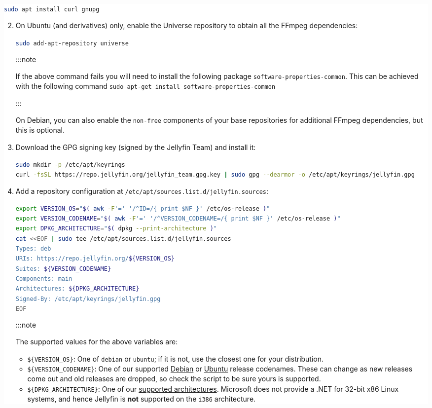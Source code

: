   ```sh
   sudo apt install curl gnupg
   ```

2. On Ubuntu (and derivatives) only, enable the Universe repository to obtain all the FFmpeg dependencies:

   ```sh
   sudo add-apt-repository universe
   ```

   :::note

   If the above command fails you will need to install the following package `software-properties-common`.
   This can be achieved with the following command `sudo apt-get install software-properties-common`

   :::

   On Debian, you can also enable the `non-free` components of your base repositories for additional FFmpeg dependencies, but this is optional.

3. Download the GPG signing key (signed by the Jellyfin Team) and install it:

   ```sh
   sudo mkdir -p /etc/apt/keyrings
   curl -fsSL https://repo.jellyfin.org/jellyfin_team.gpg.key | sudo gpg --dearmor -o /etc/apt/keyrings/jellyfin.gpg
   ```

4. Add a repository configuration at `/etc/apt/sources.list.d/jellyfin.sources`:

   ```sh
   export VERSION_OS="$( awk -F'=' '/^ID=/{ print $NF }' /etc/os-release )"
   export VERSION_CODENAME="$( awk -F'=' '/^VERSION_CODENAME=/{ print $NF }' /etc/os-release )"
   export DPKG_ARCHITECTURE="$( dpkg --print-architecture )"
   cat <<EOF | sudo tee /etc/apt/sources.list.d/jellyfin.sources
   Types: deb
   URIs: https://repo.jellyfin.org/${VERSION_OS}
   Suites: ${VERSION_CODENAME}
   Components: main
   Architectures: ${DPKG_ARCHITECTURE}
   Signed-By: /etc/apt/keyrings/jellyfin.gpg
   EOF
   ```

   :::note

   The supported values for the above variables are:

   - `${VERSION_OS}`: One of `debian` or `ubuntu`; if it is not, use the closest one for your distribution.
   - `${VERSION_CODENAME}`: One of our supported [Debian](https://github.com/jellyfin/jellyfin-repo-helper-scripts/blob/master/install-debuntu.sh#L7) or [Ubuntu](https://github.com/jellyfin/jellyfin-repo-helper-scripts/blob/master/install-debuntu.sh#L8) release codenames. These can change as new releases come out and old releases are dropped, so check the script to be sure yours is supported.
   - `${DPKG_ARCHITECTURE}`: One of our [supported architectures](https://github.com/jellyfin/jellyfin-repo-helper-scripts/blob/master/install-debuntu.sh#L6). Microsoft does not provide a .NET for 32-bit x86 Linux systems, and hence Jellyfin is **not** supported on the `i386` architecture.
